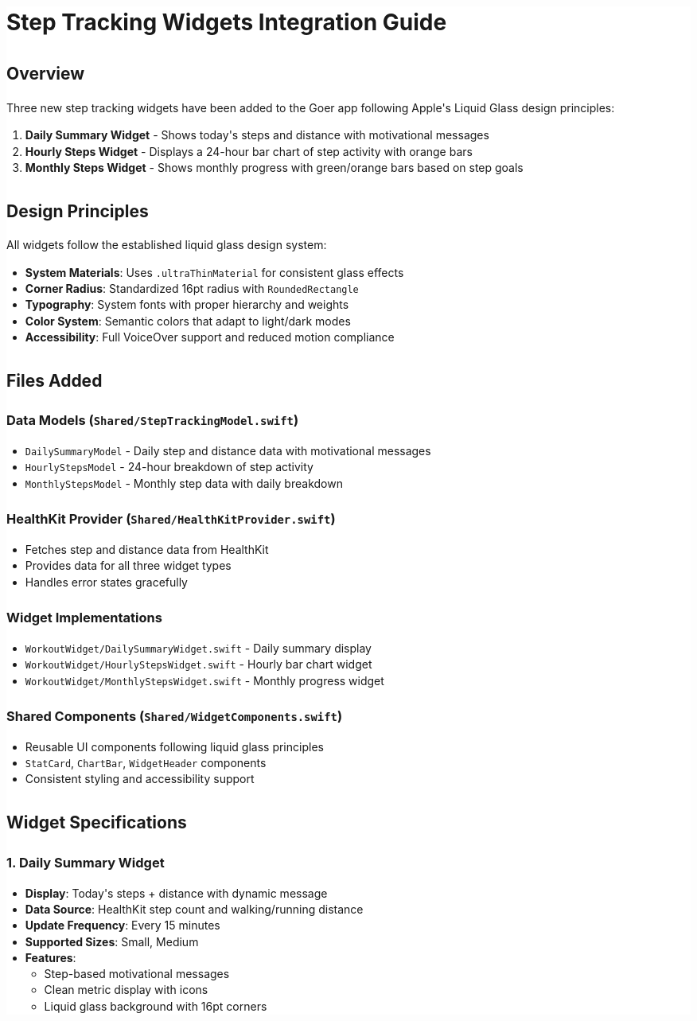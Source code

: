 # Step Tracking Widgets Integration Guide

## Overview

Three new step tracking widgets have been added to the Goer app following Apple's Liquid Glass design principles:

1. **Daily Summary Widget** - Shows today's steps and distance with motivational messages
2. **Hourly Steps Widget** - Displays a 24-hour bar chart of step activity with orange bars
3. **Monthly Steps Widget** - Shows monthly progress with green/orange bars based on step goals

## Design Principles

All widgets follow the established liquid glass design system:

- **System Materials**: Uses `.ultraThinMaterial` for consistent glass effects
- **Corner Radius**: Standardized 16pt radius with `RoundedRectangle`
- **Typography**: System fonts with proper hierarchy and weights
- **Color System**: Semantic colors that adapt to light/dark modes
- **Accessibility**: Full VoiceOver support and reduced motion compliance

## Files Added

### Data Models (`Shared/StepTrackingModel.swift`)
- `DailySummaryModel` - Daily step and distance data with motivational messages
- `HourlyStepsModel` - 24-hour breakdown of step activity  
- `MonthlyStepsModel` - Monthly step data with daily breakdown

### HealthKit Provider (`Shared/HealthKitProvider.swift`)
- Fetches step and distance data from HealthKit
- Provides data for all three widget types
- Handles error states gracefully

### Widget Implementations
- `WorkoutWidget/DailySummaryWidget.swift` - Daily summary display
- `WorkoutWidget/HourlyStepsWidget.swift` - Hourly bar chart widget
- `WorkoutWidget/MonthlyStepsWidget.swift` - Monthly progress widget

### Shared Components (`Shared/WidgetComponents.swift`)
- Reusable UI components following liquid glass principles
- `StatCard`, `ChartBar`, `WidgetHeader` components
- Consistent styling and accessibility support

## Widget Specifications

### 1. Daily Summary Widget
- **Display**: Today's steps + distance with dynamic message
- **Data Source**: HealthKit step count and walking/running distance
- **Update Frequency**: Every 15 minutes
- **Supported Sizes**: Small, Medium
- **Features**:
  - Step-based motivational messages
  - Clean metric display with icons
  - Liquid glass background with 16pt corners
